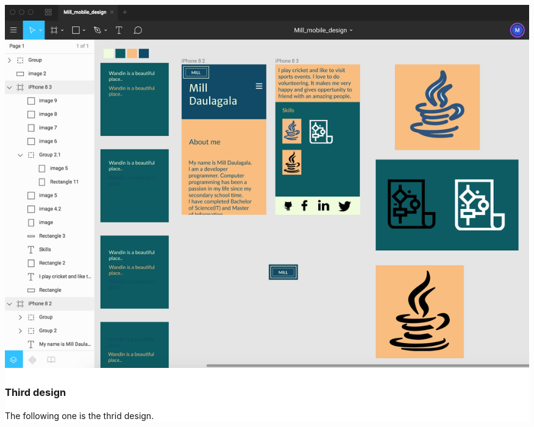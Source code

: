 ![Second design](screen-shots/second-design.png "Second design")


### Third design

The following one is the thrid design.
